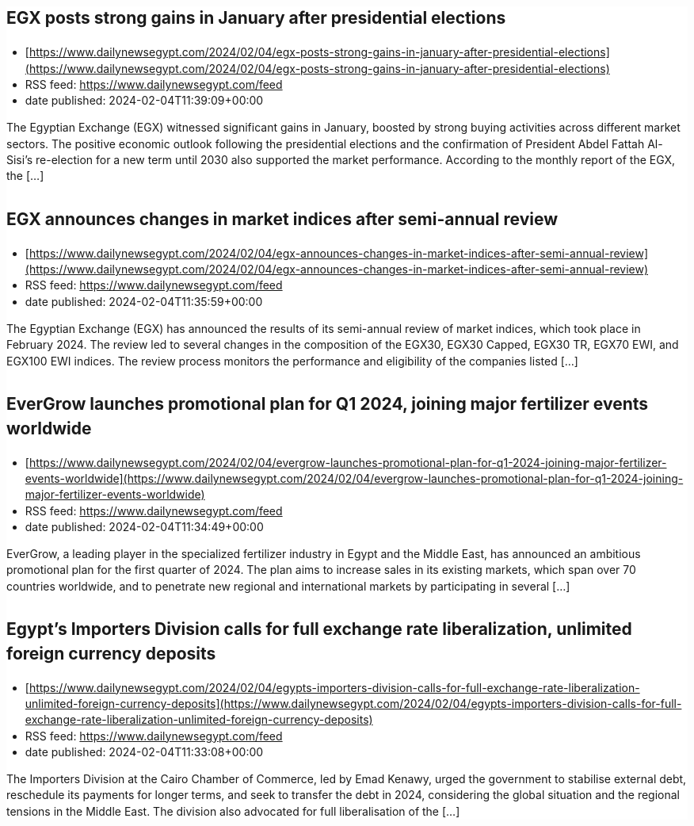 ## EGX posts strong gains in January after presidential elections
 - [https://www.dailynewsegypt.com/2024/02/04/egx-posts-strong-gains-in-january-after-presidential-elections](https://www.dailynewsegypt.com/2024/02/04/egx-posts-strong-gains-in-january-after-presidential-elections)
 - RSS feed: https://www.dailynewsegypt.com/feed
 - date published: 2024-02-04T11:39:09+00:00

The Egyptian Exchange (EGX) witnessed significant gains in January, boosted by strong buying activities across different market sectors. The positive economic outlook following the presidential elections and the confirmation of President Abdel Fattah Al-Sisi’s re-election for a new term until 2030 also supported the market performance. According to the monthly report of the EGX, the [&#8230;]

## EGX announces changes in market indices after semi-annual review
 - [https://www.dailynewsegypt.com/2024/02/04/egx-announces-changes-in-market-indices-after-semi-annual-review](https://www.dailynewsegypt.com/2024/02/04/egx-announces-changes-in-market-indices-after-semi-annual-review)
 - RSS feed: https://www.dailynewsegypt.com/feed
 - date published: 2024-02-04T11:35:59+00:00

The Egyptian Exchange (EGX) has announced the results of its semi-annual review of market indices, which took place in February 2024. The review led to several changes in the composition of the EGX30, EGX30 Capped, EGX30 TR, EGX70 EWI, and EGX100 EWI indices. The review process monitors the performance and eligibility of the companies listed [&#8230;]

## EverGrow launches promotional plan for Q1 2024, joining major fertilizer events worldwide
 - [https://www.dailynewsegypt.com/2024/02/04/evergrow-launches-promotional-plan-for-q1-2024-joining-major-fertilizer-events-worldwide](https://www.dailynewsegypt.com/2024/02/04/evergrow-launches-promotional-plan-for-q1-2024-joining-major-fertilizer-events-worldwide)
 - RSS feed: https://www.dailynewsegypt.com/feed
 - date published: 2024-02-04T11:34:49+00:00

EverGrow, a leading player in the specialized fertilizer industry in Egypt and the Middle East, has announced an ambitious promotional plan for the first quarter of 2024. The plan aims to increase sales in its existing markets, which span over 70 countries worldwide, and to penetrate new regional and international markets by participating in several [&#8230;]

## Egypt’s Importers Division calls for full exchange rate liberalization, unlimited foreign currency deposits
 - [https://www.dailynewsegypt.com/2024/02/04/egypts-importers-division-calls-for-full-exchange-rate-liberalization-unlimited-foreign-currency-deposits](https://www.dailynewsegypt.com/2024/02/04/egypts-importers-division-calls-for-full-exchange-rate-liberalization-unlimited-foreign-currency-deposits)
 - RSS feed: https://www.dailynewsegypt.com/feed
 - date published: 2024-02-04T11:33:08+00:00

The Importers Division at the Cairo Chamber of Commerce, led by Emad Kenawy, urged the government to stabilise external debt, reschedule its payments for longer terms, and seek to transfer the debt in 2024, considering the global situation and the regional tensions in the Middle East. The division also advocated for full liberalisation of the [&#8230;]
